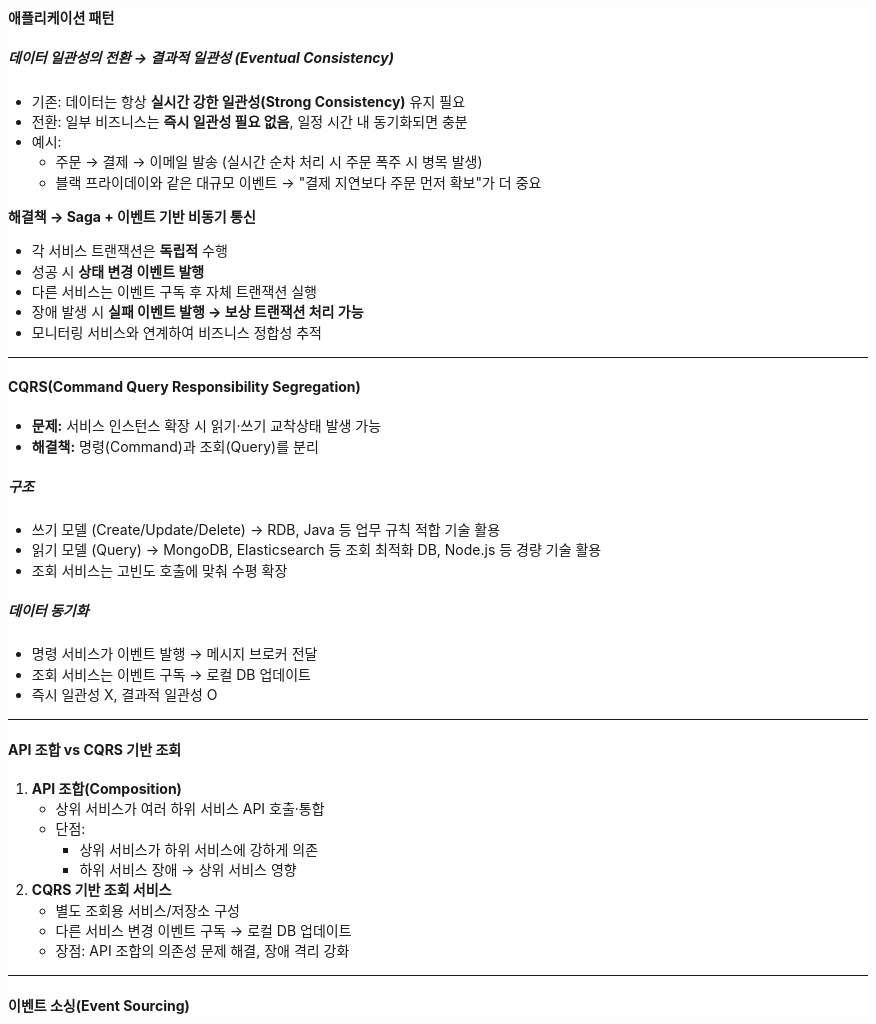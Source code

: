 
#### 애플리케이션 패턴

##### 데이터 일관성의 전환 → **결과적 일관성 (Eventual Consistency)**

- 기존: 데이터는 항상 **실시간 강한 일관성(Strong Consistency)** 유지 필요
- 전환: 일부 비즈니스는 **즉시 일관성 필요 없음**, 일정 시간 내 동기화되면 충분
- 예시:
  - 주문 → 결제 → 이메일 발송 (실시간 순차 처리 시 주문 폭주 시 병목 발생)
  - 블랙 프라이데이와 같은 대규모 이벤트 → "결제 지연보다 주문 먼저 확보"가 더 중요

**해결책 → Saga + 이벤트 기반 비동기 통신**

- 각 서비스 트랜잭션은 **독립적** 수행
- 성공 시 **상태 변경 이벤트 발행**
- 다른 서비스는 이벤트 구독 후 자체 트랜잭션 실행
- 장애 발생 시 **실패 이벤트 발행 → 보상 트랜잭션 처리 가능**
- 모니터링 서비스와 연계하여 비즈니스 정합성 추적

------

#### CQRS(Command Query Responsibility Segregation)

- **문제:** 서비스 인스턴스 확장 시 읽기·쓰기 교착상태 발생 가능
- **해결책:** 명령(Command)과 조회(Query)를 분리

##### 구조

- 쓰기 모델 (Create/Update/Delete) → RDB, Java 등 업무 규칙 적합 기술 활용
- 읽기 모델 (Query) → MongoDB, Elasticsearch 등 조회 최적화 DB, Node.js 등 경량 기술 활용
- 조회 서비스는 고빈도 호출에 맞춰 수평 확장

##### 데이터 동기화

- 명령 서비스가 이벤트 발행 → 메시지 브로커 전달
- 조회 서비스는 이벤트 구독 → 로컬 DB 업데이트
- 즉시 일관성 X, 결과적 일관성 O

------

#### API 조합 vs CQRS 기반 조회

1. **API 조합(Composition)**
   - 상위 서비스가 여러 하위 서비스 API 호출·통합
   - 단점:
     - 상위 서비스가 하위 서비스에 강하게 의존
     - 하위 서비스 장애 → 상위 서비스 영향
2. **CQRS 기반 조회 서비스**
   - 별도 조회용 서비스/저장소 구성
   - 다른 서비스 변경 이벤트 구독 → 로컬 DB 업데이트
   - 장점: API 조합의 의존성 문제 해결, 장애 격리 강화

------

#### 이벤트 소싱(Event Sourcing)
